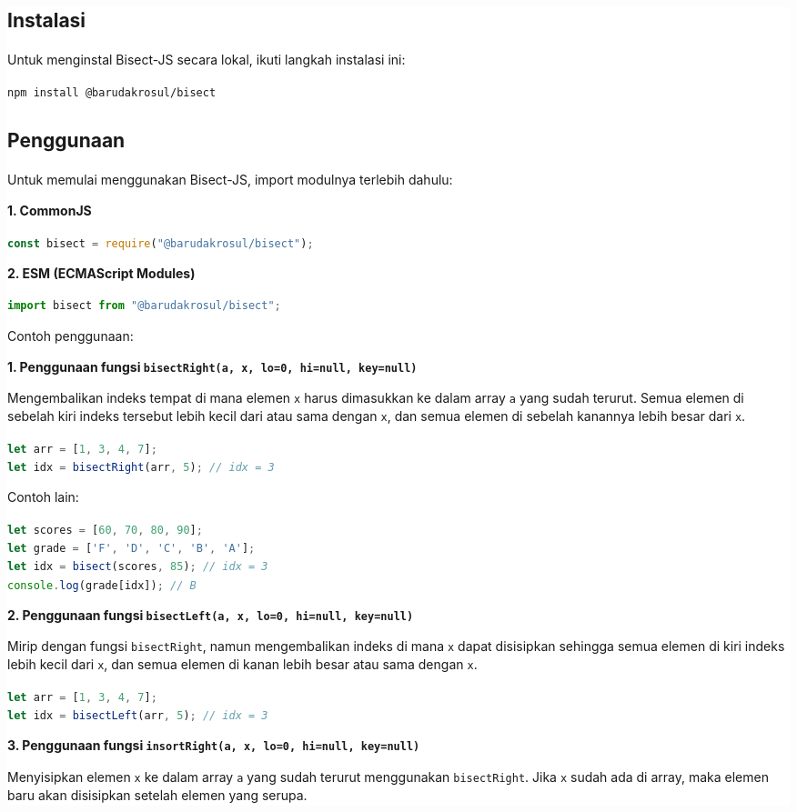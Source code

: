 ## Instalasi

Untuk menginstal Bisect-JS secara lokal, ikuti langkah instalasi ini:

```shell
npm install @barudakrosul/bisect
```

## Penggunaan

Untuk memulai menggunakan Bisect-JS, import modulnya terlebih dahulu:

**1\. CommonJS**
```javascript
const bisect = require("@barudakrosul/bisect");
```

**2\. ESM (ECMAScript Modules)**
```javascript
import bisect from "@barudakrosul/bisect";
```

Contoh penggunaan:

**1\. Penggunaan fungsi `bisectRight(a, x, lo=0, hi=null, key=null)`**

Mengembalikan indeks tempat di mana elemen `x` harus dimasukkan ke dalam array `a` yang sudah terurut. Semua elemen di sebelah kiri indeks tersebut lebih kecil dari atau sama dengan `x`, dan semua elemen di sebelah kanannya lebih besar dari `x`.

```javascript
let arr = [1, 3, 4, 7];
let idx = bisectRight(arr, 5); // idx = 3
```

Contoh lain:

```javascript
let scores = [60, 70, 80, 90];
let grade = ['F', 'D', 'C', 'B', 'A'];
let idx = bisect(scores, 85); // idx = 3
console.log(grade[idx]); // B
```

**2\. Penggunaan fungsi `bisectLeft(a, x, lo=0, hi=null, key=null)`**

Mirip dengan fungsi `bisectRight`, namun mengembalikan indeks di mana `x` dapat disisipkan sehingga semua elemen di kiri indeks lebih kecil dari `x`, dan semua elemen di kanan lebih besar atau sama dengan `x`.

```javascript
let arr = [1, 3, 4, 7];
let idx = bisectLeft(arr, 5); // idx = 3
```

**3\. Penggunaan fungsi `insortRight(a, x, lo=0, hi=null, key=null)`**

Menyisipkan elemen `x` ke dalam array `a` yang sudah terurut menggunakan `bisectRight`. Jika `x` sudah ada di array, maka elemen baru akan disisipkan setelah elemen yang serupa.
